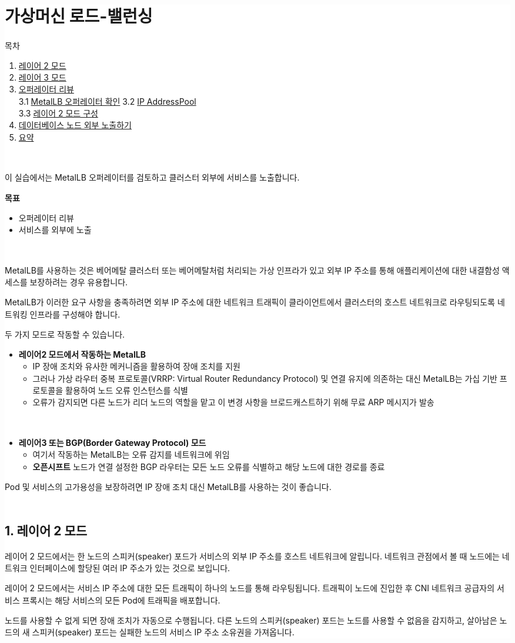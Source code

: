 # 가상머신 로드-밸런싱

목차
1. [레이어 2 모드](./vm_load_balancing.md#1-레이어-2-모드)<br>
2. [레이어 3 모드](./vm_load_balancing.md#2-레이어-3-모드)<br>
3. [오퍼레이터 리뷰](./vm_load_balancing.md#3-오퍼레이터-리뷰)<br>
   3.1 [MetalLB 오퍼레이터 확인](./vm_load_balancing.md#31-metallb-오퍼레이터-확인)
   3.2 [IP AddressPool](./vm_load_balancing.md#32-ip-addresspool)<br>
   3.3 [레이어 2 모드 구성](./vm_load_balancing.md#33-레이어-2-모드-구성)<br>
4. [데이터베이스 노드 외부 노출하기](./vm_load_balancing.md#4-데이터베이스-노드-외부-노출하기)<br>
5. [요약](./vm_load_balancing.md#5-요약)<br>

<br>

이 실습에서는 MetalLB 오퍼레이터를 검토하고 클러스터 외부에 서비스를 노출합니다.
<br>

**목표**
* 오퍼레이터 리뷰
* 서비스를 외부에 노출
<br>

MetalLB를 사용하는 것은 베어메탈 클러스터 또는 베어메탈처럼 처리되는 가상 인프라가 있고 외부 IP 주소를 통해 애플리케이션에 대한 내결함성 액세스를 보장하려는 경우 유용합니다.

MetalLB가 이러한 요구 사항을 충족하려면 외부 IP 주소에 대한 네트워크 트래픽이 클라이언트에서 클러스터의 호스트 네트워크로 라우팅되도록 네트워킹 인프라를 구성해야 합니다.

두 가지 모드로 작동할 수 있습니다.

* **레이어2 모드에서 작동하는 MetalLB**
  + IP 장애 조치와 유사한 메커니즘을 활용하여 장애 조치를 지원
  + 그러나 가상 라우터 중복 프로토콜(VRRP: Virtual Router Redundancy Protocol) 및 연결 유지에 의존하는 대신 MetalLB는 가십 기반 프로토콜을 활용하여 노드 오류 인스턴스를 식별
  + 오류가 감지되면 다른 노드가 리더 노드의 역할을 맡고 이 변경 사항을 브로드캐스트하기 위해 무료 ARP 메시지가 발송
<br>

* **레이어3 또는 BGP(Border Gateway Protocol) 모드**
  + 여기서 작동하는 MetalLB는 오류 감지를 네트워크에 위임
  + **오픈시프트** 노드가 연결 설정한 BGP 라우터는 모든 노드 오류를 식별하고 해당 노드에 대한 경로를 종료

Pod 및 서비스의 고가용성을 보장하려면 IP 장애 조치 대신 MetalLB를 사용하는 것이 좋습니다.
<br>
<br>

## 1. 레이어 2 모드

레이어 2 모드에서는 한 노드의 스피커(speaker) 포드가 서비스의 외부 IP 주소를 호스트 네트워크에 알립니다. 네트워크 관점에서 볼 때 노드에는 네트워크 인터페이스에 할당된 여러 IP 주소가 있는 것으로 보입니다.

레이어 2 모드에서는 서비스 IP 주소에 대한 모든 트래픽이 하나의 노드를 통해 라우팅됩니다. 트래픽이 노드에 진입한 후 CNI 네트워크 공급자의 서비스 프록시는 해당 서비스의 모든 Pod에 트래픽을 배포합니다.

노드를 사용할 수 없게 되면 장애 조치가 자동으로 수행됩니다. 다른 노드의 스피커(speaker) 포드는 노드를 사용할 수 없음을 감지하고, 살아남은 노드의 새 스피커(speaker) 포드는 실패한 노드의 서비스 IP 주소 소유권을 가져옵니다.
